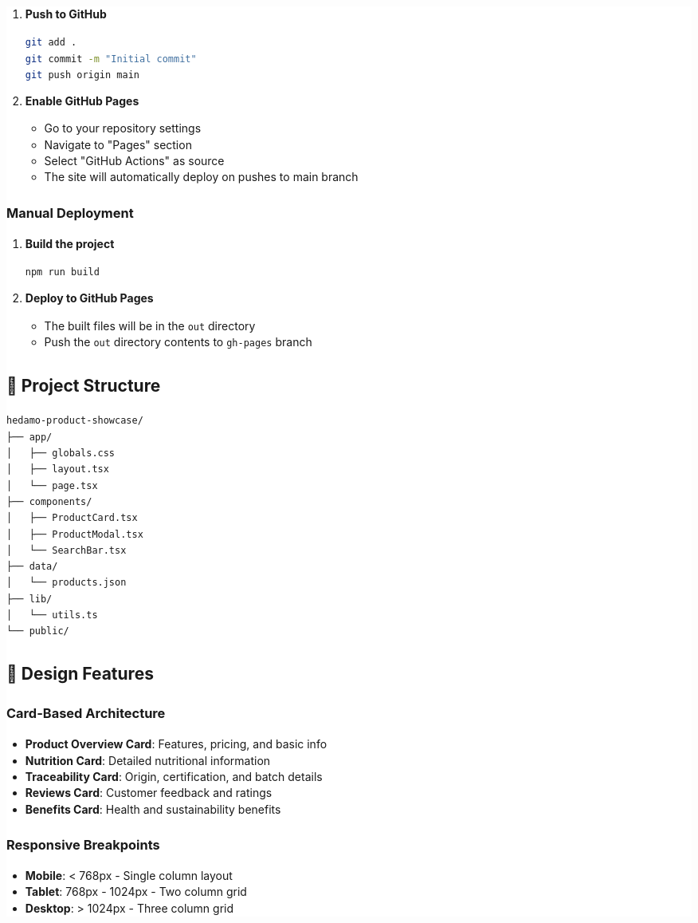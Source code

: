 1. **Push to GitHub**
   ```bash
   git add .
   git commit -m "Initial commit"
   git push origin main
   ```

2. **Enable GitHub Pages**
   - Go to your repository settings
   - Navigate to "Pages" section
   - Select "GitHub Actions" as source
   - The site will automatically deploy on pushes to main branch

### Manual Deployment

1. **Build the project**
   ```bash
   npm run build
   ```

2. **Deploy to GitHub Pages**
   - The built files will be in the `out` directory
   - Push the `out` directory contents to `gh-pages` branch

## 📁 Project Structure

```
hedamo-product-showcase/
├── app/
│   ├── globals.css
│   ├── layout.tsx
│   └── page.tsx
├── components/
│   ├── ProductCard.tsx
│   ├── ProductModal.tsx
│   └── SearchBar.tsx
├── data/
│   └── products.json
├── lib/
│   └── utils.ts
└── public/
```

## 🎨 Design Features

### Card-Based Architecture
- **Product Overview Card**: Features, pricing, and basic info
- **Nutrition Card**: Detailed nutritional information
- **Traceability Card**: Origin, certification, and batch details
- **Reviews Card**: Customer feedback and ratings
- **Benefits Card**: Health and sustainability benefits

### Responsive Breakpoints
- **Mobile**: < 768px - Single column layout
- **Tablet**: 768px - 1024px - Two column grid
- **Desktop**: > 1024px - Three column grid
